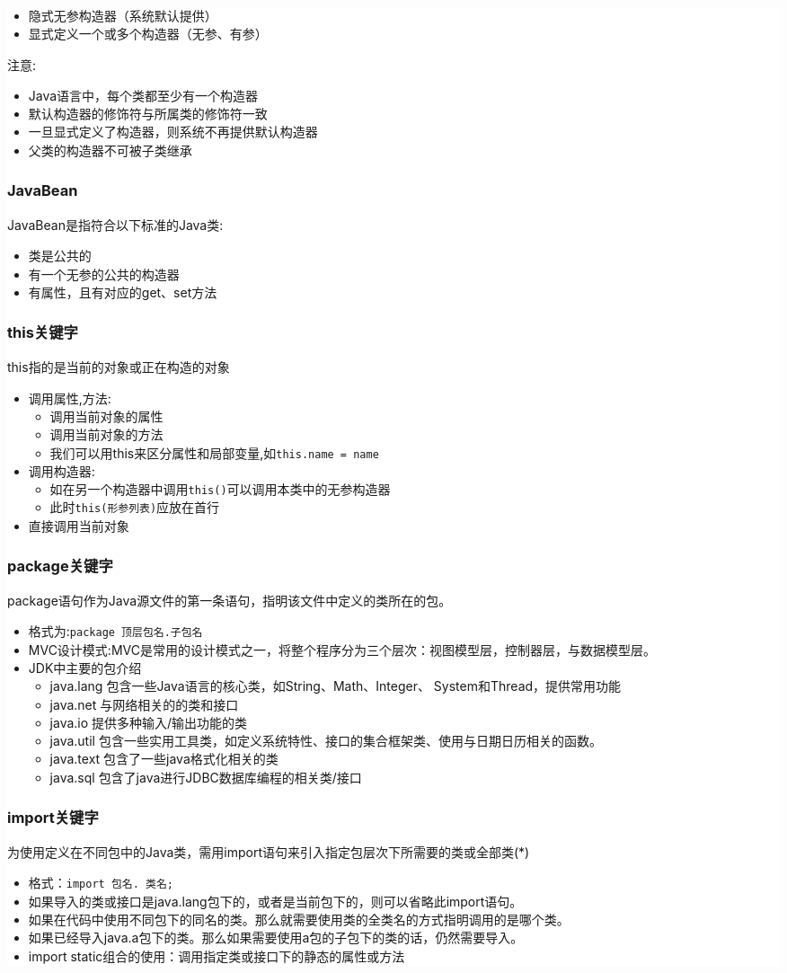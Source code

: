 - 隐式无参构造器（系统默认提供）
- 显式定义一个或多个构造器（无参、有参）

注意:

- Java语言中，每个类都至少有一个构造器
- 默认构造器的修饰符与所属类的修饰符一致
- 一旦显式定义了构造器，则系统不再提供默认构造器
- 父类的构造器不可被子类继承

### JavaBean

JavaBean是指符合以下标准的Java类:

- 类是公共的
- 有一个无参的公共的构造器
- 有属性，且有对应的get、set方法

### this关键字

this指的是当前的对象或正在构造的对象

- 调用属性,方法:
  - 调用当前对象的属性
  - 调用当前对象的方法
  - 我们可以用this来区分属性和局部变量,如`this.name = name`
- 调用构造器:
  - 如在另一个构造器中调用`this()`可以调用本类中的无参构造器
  - 此时`this(形参列表)`应放在首行
- 直接调用当前对象

### package关键字

package语句作为Java源文件的第一条语句，指明该文件中定义的类所在的包。

- 格式为:`package 顶层包名.子包名`
- MVC设计模式:MVC是常用的设计模式之一，将整个程序分为三个层次：视图模型层，控制器层，与数据模型层。
- JDK中主要的包介绍
  - java.lang 包含一些Java语言的核心类，如String、Math、Integer、 System和Thread，提供常用功能
  - java.net 与网络相关的的类和接口
  - java.io 提供多种输入/输出功能的类
  - java.util 包含一些实用工具类，如定义系统特性、接口的集合框架类、使用与日期日历相关的函数。
  - java.text 包含了一些java格式化相关的类
  - java.sql 包含了java进行JDBC数据库编程的相关类/接口

### import关键字

为使用定义在不同包中的Java类，需用import语句来引入指定包层次下所需要的类或全部类(*)

- 格式：`import 包名. 类名;`
- 如果导入的类或接口是java.lang包下的，或者是当前包下的，则可以省略此import语句。
- 如果在代码中使用不同包下的同名的类。那么就需要使用类的全类名的方式指明调用的是哪个类。
- 如果已经导入java.a包下的类。那么如果需要使用a包的子包下的类的话，仍然需要导入。
- import static组合的使用：调用指定类或接口下的静态的属性或方法
